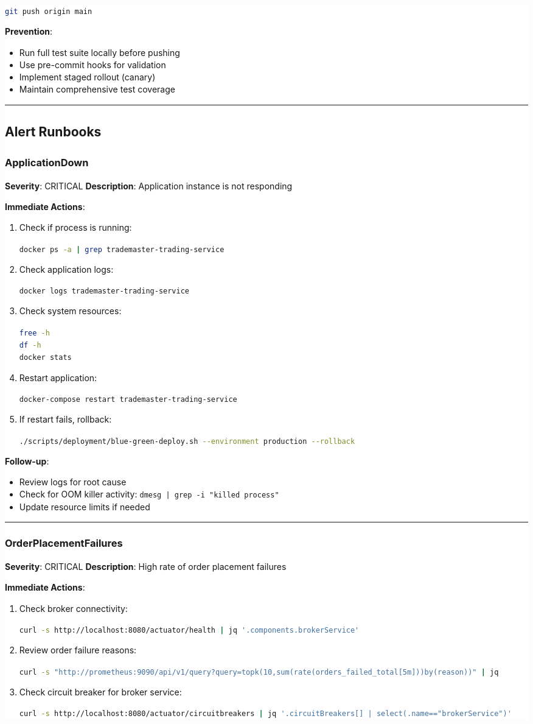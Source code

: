    ```bash
   git push origin main
   ```

**Prevention**:
- Run full test suite locally before pushing
- Use pre-commit hooks for validation
- Implement staged rollout (canary)
- Maintain comprehensive test coverage

---

## Alert Runbooks

### ApplicationDown

**Severity**: CRITICAL
**Description**: Application instance is not responding

**Immediate Actions**:
1. Check if process is running:
   ```bash
   docker ps -a | grep trademaster-trading-service
   ```
2. Check application logs:
   ```bash
   docker logs trademaster-trading-service
   ```
3. Check system resources:
   ```bash
   free -h
   df -h
   docker stats
   ```
4. Restart application:
   ```bash
   docker-compose restart trademaster-trading-service
   ```
5. If restart fails, rollback:
   ```bash
   ./scripts/deployment/blue-green-deploy.sh --environment production --rollback
   ```

**Follow-up**:
- Review logs for root cause
- Check for OOM killer activity: `dmesg | grep -i "killed process"`
- Update resource limits if needed

---

### OrderPlacementFailures

**Severity**: CRITICAL
**Description**: High rate of order placement failures

**Immediate Actions**:
1. Check broker connectivity:
   ```bash
   curl -s http://localhost:8080/actuator/health | jq '.components.brokerService'
   ```
2. Review order failure reasons:
   ```bash
   curl -s "http://prometheus:9090/api/v1/query?query=topk(10,sum(rate(orders_failed_total[5m]))by(reason))" | jq
   ```
3. Check circuit breaker for broker service:
   ```bash
   curl -s http://localhost:8080/actuator/circuitbreakers | jq '.circuitBreakers[] | select(.name=="brokerService")'
   ```